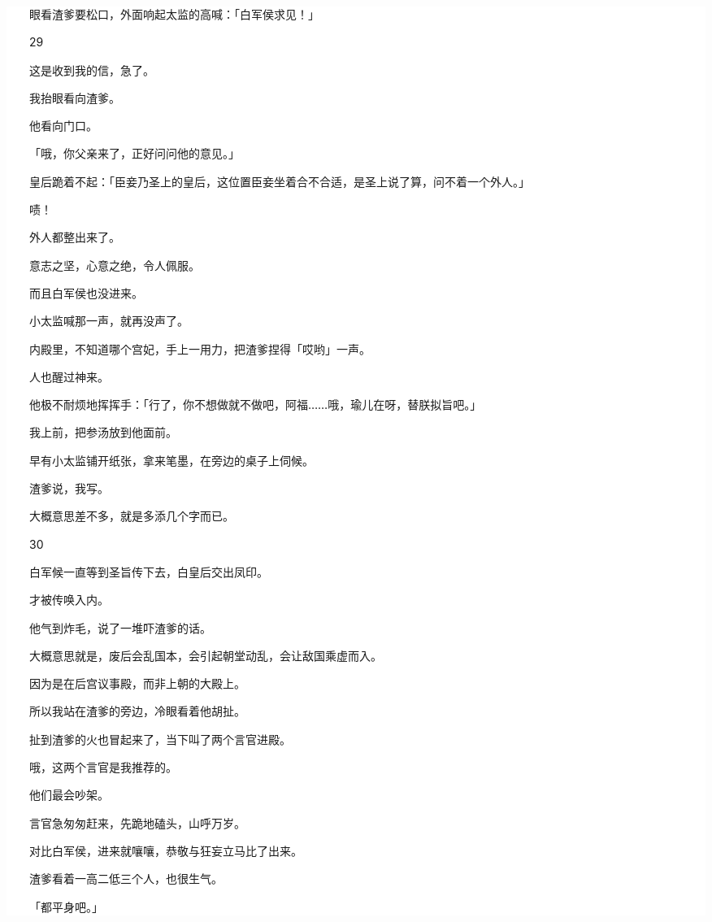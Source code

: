 &emsp;&emsp;眼看渣爹要松口，外面响起太监的高喊：「白军侯求见！」  
  
&emsp;&emsp;29  
  
&emsp;&emsp;这是收到我的信，急了。  
  
&emsp;&emsp;我抬眼看向渣爹。  
  
&emsp;&emsp;他看向门口。  
  
&emsp;&emsp;「哦，你父亲来了，正好问问他的意见。」  
  
&emsp;&emsp;皇后跪着不起：「臣妾乃圣上的皇后，这位置臣妾坐着合不合适，是圣上说了算，问不着一个外人。」  
  
&emsp;&emsp;啧！  
  
&emsp;&emsp;外人都整出来了。  
  
&emsp;&emsp;意志之坚，心意之绝，令人佩服。  
  
&emsp;&emsp;而且白军侯也没进来。  
  
&emsp;&emsp;小太监喊那一声，就再没声了。  
  
&emsp;&emsp;内殿里，不知道哪个宫妃，手上一用力，把渣爹捏得「哎哟」一声。  
  
&emsp;&emsp;人也醒过神来。  
  
&emsp;&emsp;他极不耐烦地挥挥手：「行了，你不想做就不做吧，阿福……哦，瑜儿在呀，替朕拟旨吧。」  
  
&emsp;&emsp;我上前，把参汤放到他面前。  
  
&emsp;&emsp;早有小太监铺开纸张，拿来笔墨，在旁边的桌子上伺候。  
  
&emsp;&emsp;渣爹说，我写。  
  
&emsp;&emsp;大概意思差不多，就是多添几个字而已。  
  
&emsp;&emsp;30  
  
&emsp;&emsp;白军候一直等到圣旨传下去，白皇后交出凤印。  
  
&emsp;&emsp;才被传唤入内。  
  
&emsp;&emsp;他气到炸毛，说了一堆吓渣爹的话。  
  
&emsp;&emsp;大概意思就是，废后会乱国本，会引起朝堂动乱，会让敌国乘虚而入。  
  
&emsp;&emsp;因为是在后宫议事殿，而非上朝的大殿上。  
  
&emsp;&emsp;所以我站在渣爹的旁边，冷眼看着他胡扯。  
  
&emsp;&emsp;扯到渣爹的火也冒起来了，当下叫了两个言官进殿。  
  
&emsp;&emsp;哦，这两个言官是我推荐的。  
  
&emsp;&emsp;他们最会吵架。  
  
&emsp;&emsp;言官急匆匆赶来，先跪地磕头，山呼万岁。  
  
&emsp;&emsp;对比白军侯，进来就嚷嚷，恭敬与狂妄立马比了出来。  
  
&emsp;&emsp;渣爹看着一高二低三个人，也很生气。  
  
&emsp;&emsp;「都平身吧。」  
  